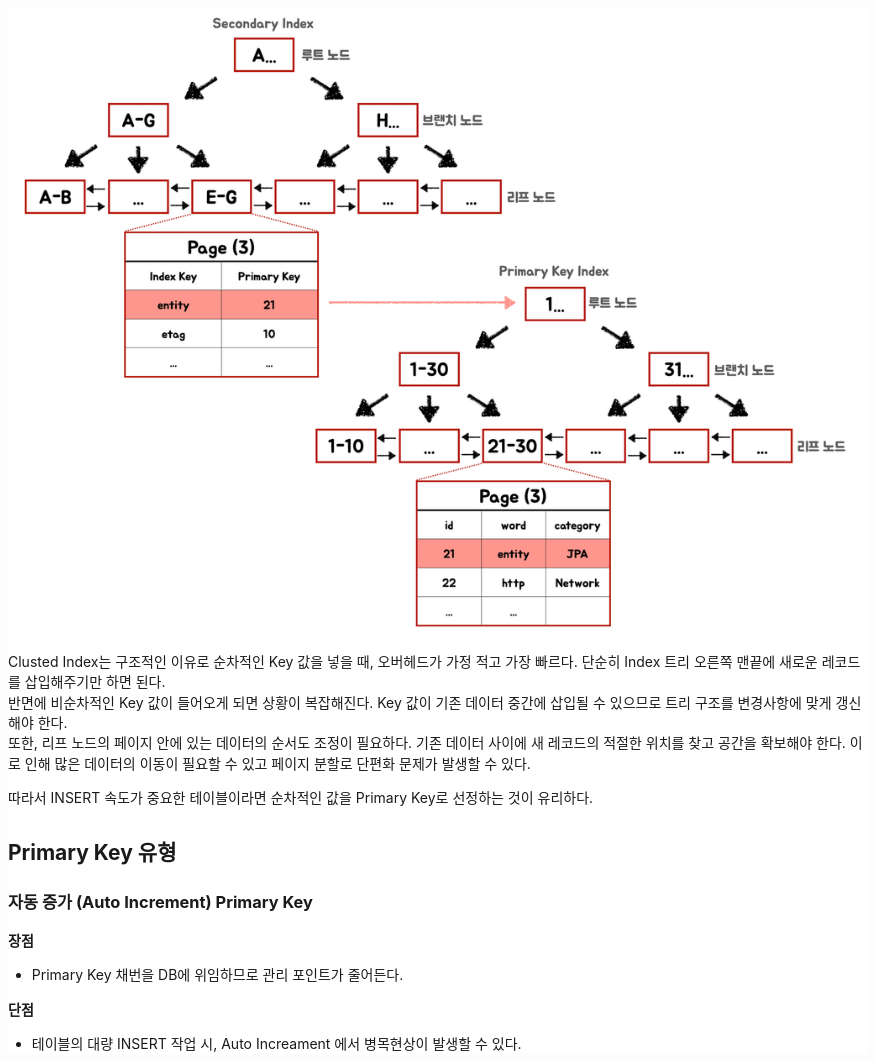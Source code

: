 ![img.png](./index-tree.png)

Clusted Index는 구조적인 이유로 순차적인 Key 값을 넣을 때, 오버헤드가 가정 적고 가장 빠르다. 단순히 Index 트리 오른쪽 맨끝에 새로운 레코드를 삽입해주기만 하면 된다.    
반면에 비순차적인 Key 값이 들어오게 되면 상황이 복잡해진다. Key 값이 기존 데이터 중간에 삽입될 수 있으므로 트리 구조를 변경사항에 맞게 갱신해야 한다.   
또한, 리프 노드의 페이지 안에 있는 데이터의 순서도 조정이 필요하다. 기존 데이터 사이에 새 레코드의 적절한 위치를 찾고 공간을 확보해야 한다. 이로 인해 많은 데이터의 이동이 필요할 수 있고 페이지 분할로 단편화 문제가 발생할 수 있다.

따라서 INSERT 속도가 중요한 테이블이라면 순차적인 값을 Primary Key로 선정하는 것이 유리하다.



## Primary Key 유형
### 자동 증가 (Auto Increment) Primary Key
**장점**
- Primary Key 채번을 DB에 위임하므로 관리 포인트가 줄어든다.

**단점**
- 테이블의 대량 INSERT 작업 시, Auto Increament 에서 병목현상이 발생할 수 있다.

